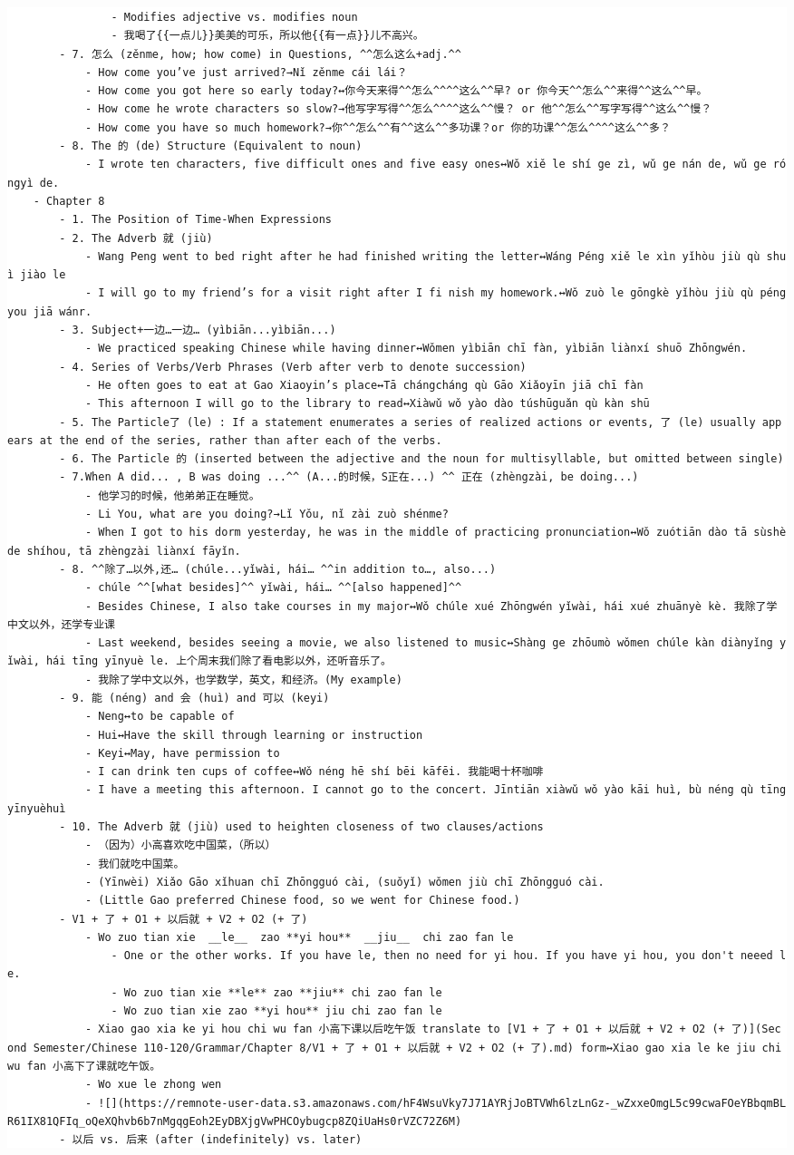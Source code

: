                     - Modifies adjective vs. modifies noun
                    - 我喝了{{一点儿}}美美的可乐，所以他{{有一点}}儿不高兴。
            - 7. 怎么 (zěnme, how; how come) in Questions, ^^怎么这么+adj.^^
                - How come you’ve just arrived?→Nǐ zěnme cái lái？
                - How come you got here so early today?↔你今天来得^^怎么^^^^这么^^早? or 你今天^^怎么^^来得^^这么^^早。
                - How come he wrote characters so slow?→他写字写得^^怎么^^^^这么^^慢？ or 他^^怎么^^写字写得^^这么^^慢？
                - How come you have so much homework?→你^^怎么^^有^^这么^^多功课？or 你的功课^^怎么^^^^这么^^多？
            - 8. The 的 (de) Structure (Equivalent to noun)
                - I wrote ten characters, five difficult ones and five easy ones↔Wǒ xiě le shí ge zì, wǔ ge nán de, wǔ ge róngyì de.
        - Chapter 8
            - 1. The Position of Time-When Expressions
            - 2. The Adverb 就 (jiù)
                - Wang Peng went to bed right after he had finished writing the letter↔Wáng Péng xiě le xìn yǐhòu jiù qù shuì jiào le
                - I will go to my friend’s for a visit right after I fi nish my homework.↔Wǒ zuò le gōngkè yǐhòu jiù qù péngyou jiā wánr.
            - 3. Subject+一边…一边… (yìbiān...yìbiān...)
                - We practiced speaking Chinese while having dinner↔Wǒmen yìbiān chī fàn, yìbiān liànxí shuō Zhōngwén.
            - 4. Series of Verbs/Verb Phrases (Verb after verb to denote succession)
                - He often goes to eat at Gao Xiaoyin’s place↔Tā chángcháng qù Gāo Xiǎoyīn jiā chī fàn
                - This afternoon I will go to the library to read↔Xiàwǔ wǒ yào dào túshūguǎn qù kàn shū
            - 5. The Particle了 (le) : If a statement enumerates a series of realized actions or events, 了 (le) usually appears at the end of the series, rather than after each of the verbs.
            - 6. The Particle 的 (inserted between the adjective and the noun for multisyllable, but omitted between single)
            - 7.When A did... , B was doing ...^^ (A...的时候，S正在...) ^^ 正在 (zhèngzài, be doing...)
                - 他学习的时候，他弟弟正在睡觉。
                - Li You, what are you doing?→Lǐ Yǒu, nǐ zài zuò shénme?
                - When I got to his dorm yesterday, he was in the middle of practicing pronunciation↔Wǒ zuótiān dào tā sùshè de shíhou, tā zhèngzài liànxí fāyǐn.
            - 8. ^^除了…以外,还… (chúle...yǐwài, hái… ^^in addition to…, also...)
                - chúle ^^[what besides]^^ yǐwài, hái… ^^[also happened]^^
                - Besides Chinese, I also take courses in my major↔Wǒ chúle xué Zhōngwén yǐwài, hái xué zhuānyè kè. 我除了学中文以外，还学专业课
                - Last weekend, besides seeing a movie, we also listened to music↔Shàng ge zhōumò wǒmen chúle kàn diànyǐng yǐwài, hái tīng yīnyuè le. 上个周末我们除了看电影以外，还听音乐了。
                - 我除了学中文以外，也学数学，英文，和经济。(My example)
            - 9. 能 (néng) and 会 (huì) and 可以 (keyi)
                - Neng↔to be capable of
                - Hui↔Have the skill through learning or instruction
                - Keyi↔May, have permission to
                - I can drink ten cups of coffee↔Wǒ néng hē shí bēi kāfēi. 我能喝十杯咖啡
                - I have a meeting this afternoon. I cannot go to the concert. Jīntiān xiàwǔ wǒ yào kāi huì, bù néng qù tīng yīnyuèhuì
            - 10. The Adverb 就 (jiù) used to heighten closeness of two clauses/actions
                - （因为）小高喜欢吃中国菜，（所以）
                - 我们就吃中国菜。
                - (Yīnwèi) Xiǎo Gāo xǐhuan chī Zhōngguó cài, (suǒyǐ) wǒmen jiù chī Zhōngguó cài.
                - (Little Gao preferred Chinese food, so we went for Chinese food.)
            - V1 + 了 + O1 + 以后就 + V2 + O2 (+ 了)
                - Wo zuo tian xie  __le__  zao **yi hou**  __jiu__  chi zao fan le
                    - One or the other works. If you have le, then no need for yi hou. If you have yi hou, you don't neeed le.
                    - Wo zuo tian xie **le** zao **jiu** chi zao fan le
                    - Wo zuo tian xie zao **yi hou** jiu chi zao fan le
                - Xiao gao xia ke yi hou chi wu fan 小高下课以后吃午饭 translate to [V1 + 了 + O1 + 以后就 + V2 + O2 (+ 了)](Second Semester/Chinese 110-120/Grammar/Chapter 8/V1 + 了 + O1 + 以后就 + V2 + O2 (+ 了).md) form↔Xiao gao xia le ke jiu chi wu fan 小高下了课就吃午饭。
                - Wo xue le zhong wen
                - ![](https://remnote-user-data.s3.amazonaws.com/hF4WsuVky7J71AYRjJoBTVWh6lzLnGz-_wZxxeOmgL5c99cwaFOeYBbqmBLR61IX81QFIq_oQeXQhvb6b7nMgqgEoh2EyDBXjgVwPHCOybugcp8ZQiUaHs0rVZC72Z6M)
            - 以后 vs. 后来 (after (indefinitely) vs. later)